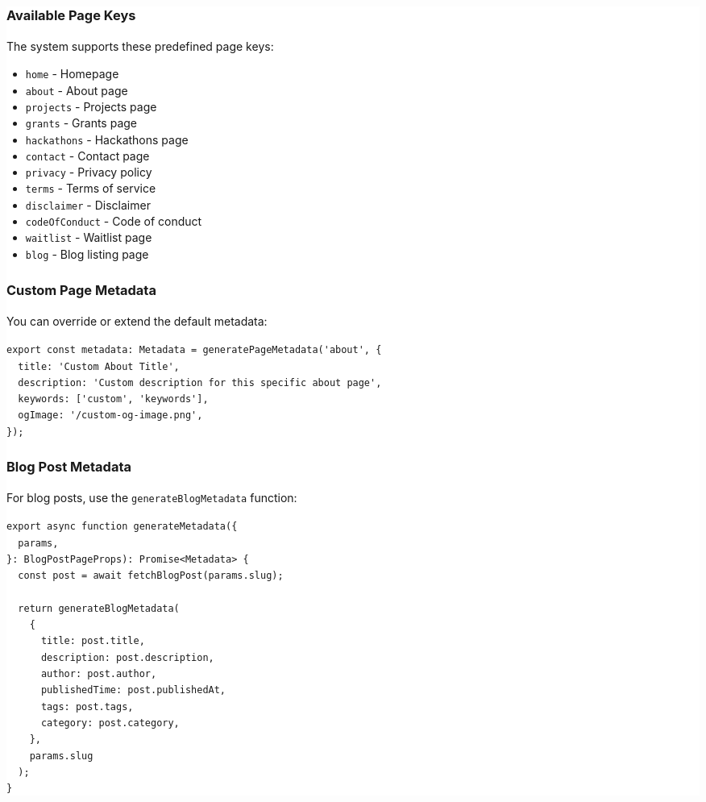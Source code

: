 ### Available Page Keys

The system supports these predefined page keys:

- `home` - Homepage
- `about` - About page
- `projects` - Projects page
- `grants` - Grants page
- `hackathons` - Hackathons page
- `contact` - Contact page
- `privacy` - Privacy policy
- `terms` - Terms of service
- `disclaimer` - Disclaimer
- `codeOfConduct` - Code of conduct
- `waitlist` - Waitlist page
- `blog` - Blog listing page

### Custom Page Metadata

You can override or extend the default metadata:

```tsx
export const metadata: Metadata = generatePageMetadata('about', {
  title: 'Custom About Title',
  description: 'Custom description for this specific about page',
  keywords: ['custom', 'keywords'],
  ogImage: '/custom-og-image.png',
});
```

### Blog Post Metadata

For blog posts, use the `generateBlogMetadata` function:

```tsx
export async function generateMetadata({
  params,
}: BlogPostPageProps): Promise<Metadata> {
  const post = await fetchBlogPost(params.slug);

  return generateBlogMetadata(
    {
      title: post.title,
      description: post.description,
      author: post.author,
      publishedTime: post.publishedAt,
      tags: post.tags,
      category: post.category,
    },
    params.slug
  );
}
```
